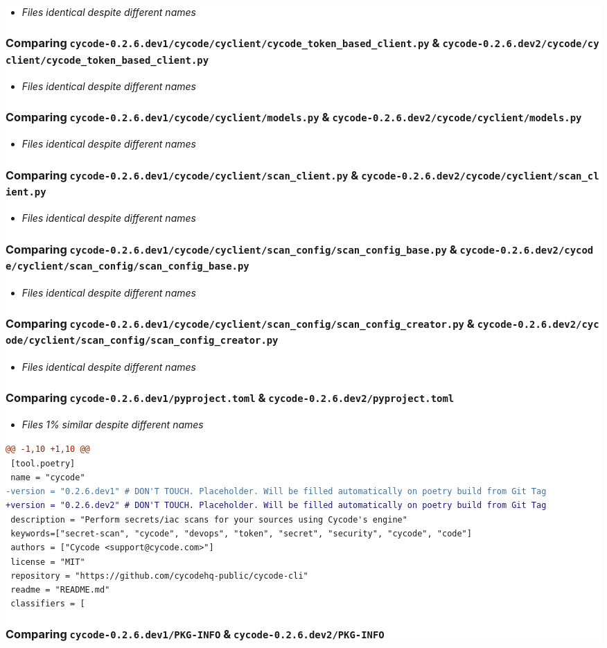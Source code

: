  * *Files identical despite different names*

### Comparing `cycode-0.2.6.dev1/cycode/cyclient/cycode_token_based_client.py` & `cycode-0.2.6.dev2/cycode/cyclient/cycode_token_based_client.py`

 * *Files identical despite different names*

### Comparing `cycode-0.2.6.dev1/cycode/cyclient/models.py` & `cycode-0.2.6.dev2/cycode/cyclient/models.py`

 * *Files identical despite different names*

### Comparing `cycode-0.2.6.dev1/cycode/cyclient/scan_client.py` & `cycode-0.2.6.dev2/cycode/cyclient/scan_client.py`

 * *Files identical despite different names*

### Comparing `cycode-0.2.6.dev1/cycode/cyclient/scan_config/scan_config_base.py` & `cycode-0.2.6.dev2/cycode/cyclient/scan_config/scan_config_base.py`

 * *Files identical despite different names*

### Comparing `cycode-0.2.6.dev1/cycode/cyclient/scan_config/scan_config_creator.py` & `cycode-0.2.6.dev2/cycode/cyclient/scan_config/scan_config_creator.py`

 * *Files identical despite different names*

### Comparing `cycode-0.2.6.dev1/pyproject.toml` & `cycode-0.2.6.dev2/pyproject.toml`

 * *Files 1% similar despite different names*

```diff
@@ -1,10 +1,10 @@
 [tool.poetry]
 name = "cycode"
-version = "0.2.6.dev1" # DON'T TOUCH. Placeholder. Will be filled automatically on poetry build from Git Tag
+version = "0.2.6.dev2" # DON'T TOUCH. Placeholder. Will be filled automatically on poetry build from Git Tag
 description = "Perform secrets/iac scans for your sources using Cycode's engine"
 keywords=["secret-scan", "cycode", "devops", "token", "secret", "security", "cycode", "code"]
 authors = ["Cycode <support@cycode.com>"]
 license = "MIT"
 repository = "https://github.com/cycodehq-public/cycode-cli"
 readme = "README.md"
 classifiers = [
```

### Comparing `cycode-0.2.6.dev1/PKG-INFO` & `cycode-0.2.6.dev2/PKG-INFO`
